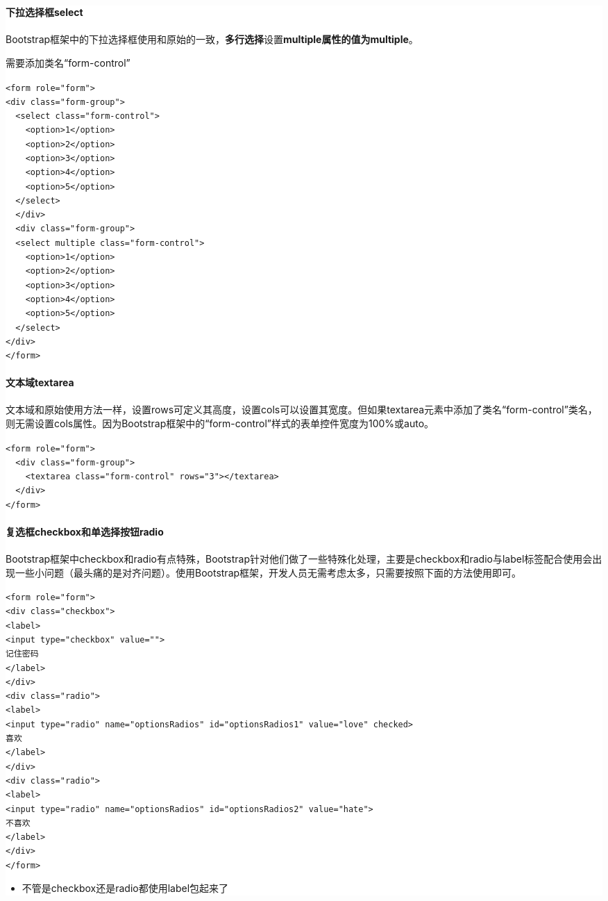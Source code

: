 #### 下拉选择框select
Bootstrap框架中的下拉选择框使用和原始的一致，**多行选择**设置**multiple属性的值为multiple**。  


需要添加类名“form-control”
```
<form role="form">
<div class="form-group">
  <select class="form-control">
    <option>1</option>
    <option>2</option>
    <option>3</option>
    <option>4</option>
    <option>5</option>
  </select>
  </div>
  <div class="form-group">
  <select multiple class="form-control">
    <option>1</option>
    <option>2</option>
    <option>3</option>
    <option>4</option>
    <option>5</option>
  </select>
</div>
</form>
```

#### 文本域textarea
文本域和原始使用方法一样，设置rows可定义其高度，设置cols可以设置其宽度。但如果textarea元素中添加了类名“form-control”类名，则无需设置cols属性。因为Bootstrap框架中的“form-control”样式的表单控件宽度为100%或auto。
```
<form role="form">
  <div class="form-group">
    <textarea class="form-control" rows="3"></textarea>
  </div>
</form>
```

#### 复选框checkbox和单选择按钮radio
Bootstrap框架中checkbox和radio有点特殊，Bootstrap针对他们做了一些特殊化处理，主要是checkbox和radio与label标签配合使用会出现一些小问题（最头痛的是对齐问题）。使用Bootstrap框架，开发人员无需考虑太多，只需要按照下面的方法使用即可。
```
<form role="form">
<div class="checkbox">
<label>
<input type="checkbox" value="">
记住密码
</label>
</div>
<div class="radio">
<label>
<input type="radio" name="optionsRadios" id="optionsRadios1" value="love" checked>
喜欢
</label>
</div>
<div class="radio">
<label>
<input type="radio" name="optionsRadios" id="optionsRadios2" value="hate">
不喜欢
</label>
</div>
</form>
```
- 不管是checkbox还是radio都使用label包起来了